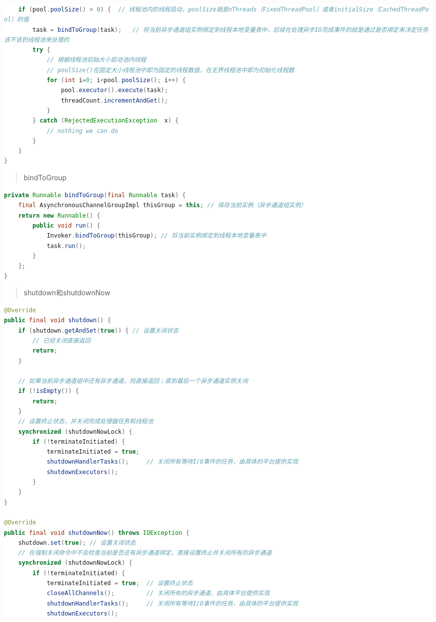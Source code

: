 ```java
    if (pool.poolSize() > 0) {	// 线程池内的线程启动，poolSize就是nThreads（FixedThreadPool）或者initialSize（CachedThreadPool）的值
        task = bindToGroup(task);	// 将当前异步通道组实例绑定到线程本地变量表中，后续在处理异步IO完成事件的就是通过是否绑定来决定任务该不该扔线程池来处理的
        try {
            // 根据线程池初始大小启动池内线程
            // poolSize()在固定大小线程池中即为固定的线程数值，在无界线程池中即为初始化线程数
            for (int i=0; i<pool.poolSize(); i++) {
                pool.executor().execute(task);
                threadCount.incrementAndGet();
            }
        } catch (RejectedExecutionException  x) {
            // nothing we can do
        }
    }
}
```

> bindToGroup

```java
private Runnable bindToGroup(final Runnable task) {
    final AsynchronousChannelGroupImpl thisGroup = this; // 保存当前实例（异步通道组实例）
    return new Runnable() {
        public void run() {
            Invoker.bindToGroup(thisGroup);	// 将当前实例绑定到线程本地变量表中
            task.run();
        }
    };
}
```

> shutdown和shutdownNow

```java
@Override
public final void shutdown() {
    if (shutdown.getAndSet(true)) { // 设置关闭状态
        // 已经关闭直接返回
        return;
    }
    
    // 如果当前异步通道组中还有异步通道，则直接返回；直到最后一个异步通道实例关闭
    if (!isEmpty()) {
        return;
    }
    // 设置终止状态，并关闭完成处理器任务和线程池
    synchronized (shutdownNowLock) {
        if (!terminateInitiated) {
            terminateInitiated = true;
            shutdownHandlerTasks();		// 关闭所有等待I/O事件的任务，由具体的平台提供实现
            shutdownExecutors();		
        }
    }
}

@Override
public final void shutdownNow() throws IOException {
    shutdown.set(true);	// 设置关闭状态
    // 在强制关闭命令中不会检查当前是否还有异步通道绑定，直接设置终止并关闭所有的异步通道
    synchronized (shutdownNowLock) {
        if (!terminateInitiated) {
            terminateInitiated = true;	// 设置终止状态
            closeAllChannels();			// 关闭所有的异步通道，由具体平台提供实现
            shutdownHandlerTasks();		// 关闭所有等待I/O事件的任务，由具体的平台提供实现
            shutdownExecutors();
```
